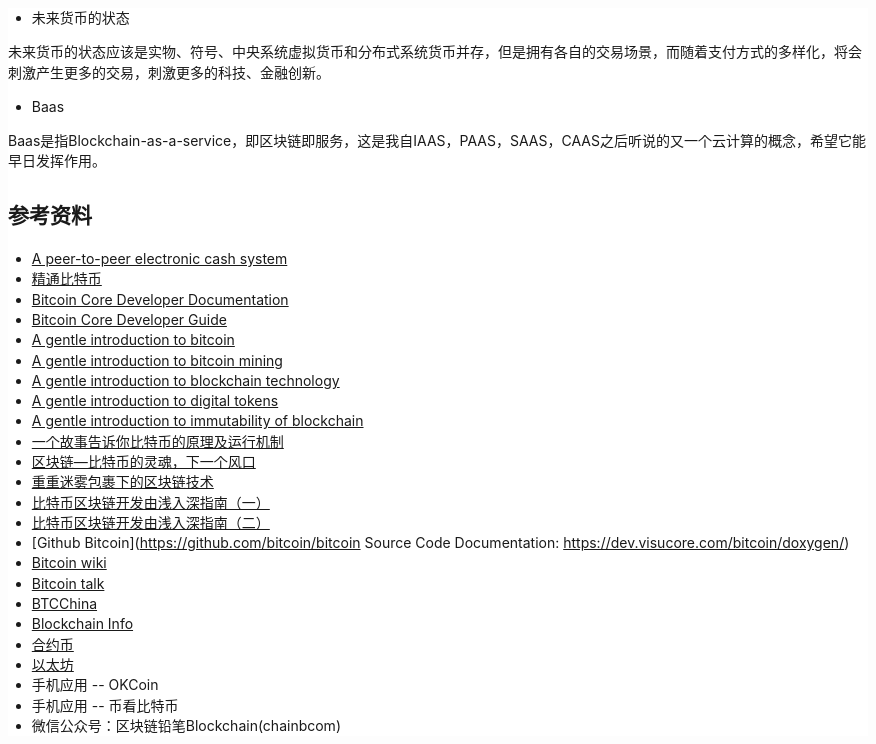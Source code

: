 * 未来货币的状态

未来货币的状态应该是实物、符号、中央系统虚拟货币和分布式系统货币并存，但是拥有各自的交易场景，而随着支付方式的多样化，将会刺激产生更多的交易，刺激更多的科技、金融创新。

* Baas

Baas是指Blockchain-as-a-service，即区块链即服务，这是我自IAAS，PAAS，SAAS，CAAS之后听说的又一个云计算的概念，希望它能早日发挥作用。

## 参考资料

* [A peer-to-peer electronic cash system](https://bitcoin.org/bitcoin.pdf)
* [精通比特币](http://zhibimo.com/read/wang-miao/mastering-bitcoin/index.html)
* [Bitcoin Core Developer Documentation](https://bitcoin.org/en/developer-documentation
)
* [Bitcoin Core Developer Guide](https://bitcoin.org/en/developer-guide)
* [A gentle introduction to bitcoin](https://bitsonblocks.net/2015/09/01/a-gentle-introduction-to-bitcoin/)
* [A gentle introduction to bitcoin mining](https://bitsonblocks.net/2015/09/21/a-gentle-introduction-to-bitcoin-mining/)
* [A gentle introduction to blockchain technology](https://bitsonblocks.net/2015/09/09/a-gentle-introduction-to-blockchain-technology/)
* [A gentle introduction to digital tokens](https://bitsonblocks.net/2015/09/28/a-gentle-introduction-to-digital-tokens/)
* [A gentle introduction to immutability of blockchain](https://bitsonblocks.net/2016/02/29/a-gentle-introduction-to-immutability-of-blockchains/)
* [一个故事告诉你比特币的原理及运行机制](http://blog.codinglabs.org/articles/bitcoin-mechanism-make-easy.html)
* [区块链—比特币的灵魂，下一个风口](http://36kr.com/p/5041713.html)
* [重重迷雾包裹下的区块链技术](http://chainb.com/?P=Cont&id=1228)
* [比特币区块链开发由浅入深指南（一）](http://www.8btc.com/blockchain_develope_lesson_1)
* [比特币区块链开发由浅入深指南（二）](http://www.8btc.com/ppkpub_blockchain_develope_lesson_2)
* [Github Bitcoin](https://github.com/bitcoin/bitcoin
Source Code Documentation: https://dev.visucore.com/bitcoin/doxygen/)
* [Bitcoin wiki](https://en.bitcoin.it/wiki/Main_Page)
* [Bitcoin talk](https://bitcointalk.org)
* [BTCChina](https://www.btcc.com)
* [Blockchain Info](https://blockchain.info)
* [合约币](http://counterparty.io)
* [以太坊](http://ethfans.org)
* 手机应用 -- OKCoin
* 手机应用 -- 币看比特币
* 微信公众号：区块链铅笔Blockchain(chainbcom)
